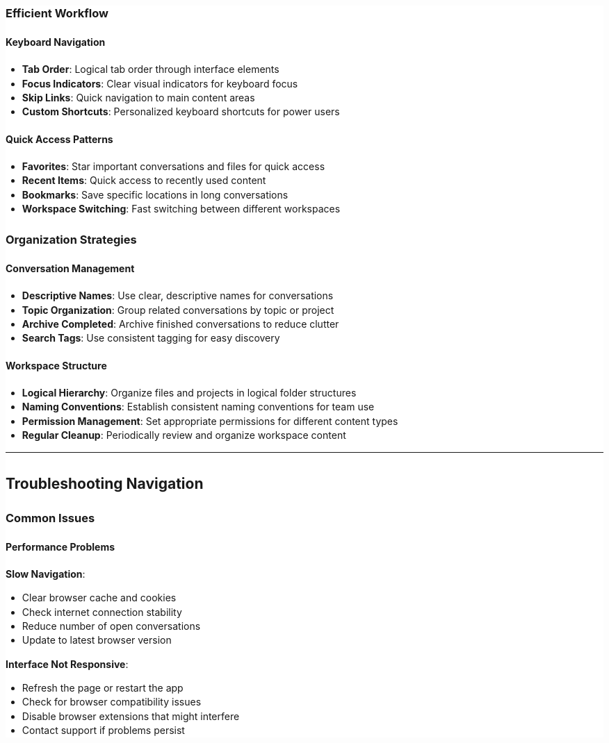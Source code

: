 ### Efficient Workflow

#### Keyboard Navigation

- **Tab Order**: Logical tab order through interface elements
- **Focus Indicators**: Clear visual indicators for keyboard focus
- **Skip Links**: Quick navigation to main content areas
- **Custom Shortcuts**: Personalized keyboard shortcuts for power users

#### Quick Access Patterns

- **Favorites**: Star important conversations and files for quick access
- **Recent Items**: Quick access to recently used content
- **Bookmarks**: Save specific locations in long conversations
- **Workspace Switching**: Fast switching between different workspaces

### Organization Strategies

#### Conversation Management

- **Descriptive Names**: Use clear, descriptive names for conversations
- **Topic Organization**: Group related conversations by topic or project
- **Archive Completed**: Archive finished conversations to reduce clutter
- **Search Tags**: Use consistent tagging for easy discovery

#### Workspace Structure

- **Logical Hierarchy**: Organize files and projects in logical folder structures
- **Naming Conventions**: Establish consistent naming conventions for team use
- **Permission Management**: Set appropriate permissions for different content types
- **Regular Cleanup**: Periodically review and organize workspace content

---

## Troubleshooting Navigation

### Common Issues

#### Performance Problems

**Slow Navigation**:

- Clear browser cache and cookies
- Check internet connection stability
- Reduce number of open conversations
- Update to latest browser version

**Interface Not Responsive**:

- Refresh the page or restart the app
- Check for browser compatibility issues
- Disable browser extensions that might interfere
- Contact support if problems persist
